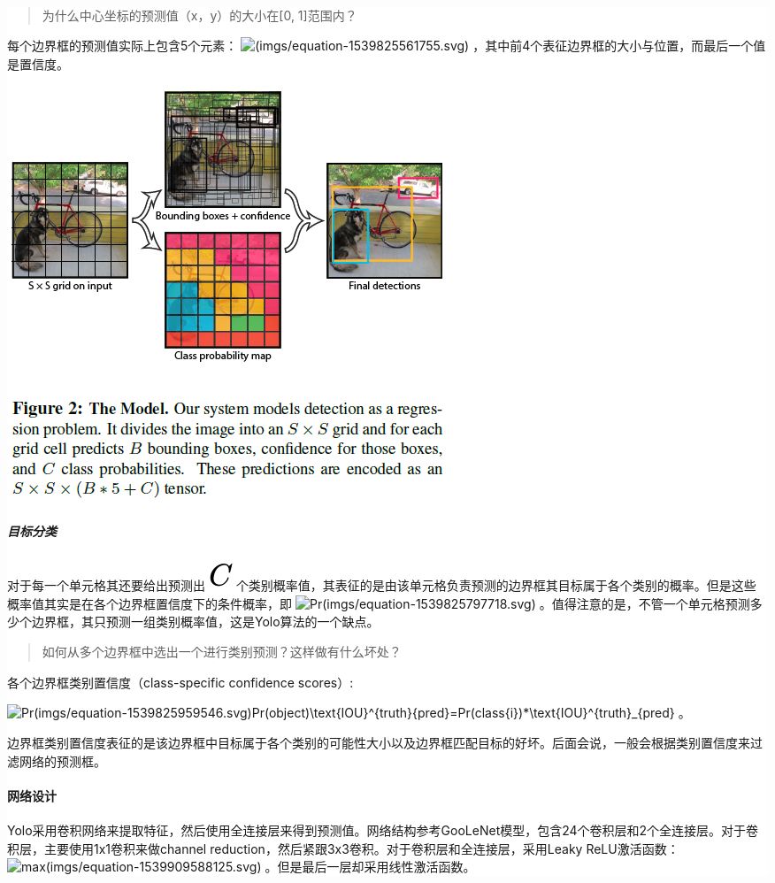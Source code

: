    > 为什么中心坐标的预测值（x，y）的大小在[0, 1]范围内？

每个边界框的预测值实际上包含5个元素： ![(imgs/equation-1539825561755.svg)](https://www.zhihu.com/equation?tex=%28x%2Cy%2Cw%2Ch%2Cc%29) ，其中前4个表征边界框的大小与位置，而最后一个值是置信度。

![1539652319979](imgs/1539652319979.png)

##### 目标分类

对于每一个单元格其还要给出预测出 ![C](imgs/equation-1539825797712.svg) 个类别概率值，其表征的是由该单元格负责预测的边界框其目标属于各个类别的概率。但是这些概率值其实是在各个边界框置信度下的条件概率，即 ![Pr(imgs/equation-1539825797718.svg)](https://www.zhihu.com/equation?tex=Pr%28class_%7Bi%7D%7Cobject%29) 。值得注意的是，不管一个单元格预测多少个边界框，其只预测一组类别概率值，这是Yolo算法的一个缺点。

> 如何从多个边界框中选出一个进行类别预测？这样做有什么坏处？

各个边界框类别置信度（class-specific confidence scores）: 

![Pr(imgs/equation-1539825959546.svg)*Pr(object)*\text{IOU}^{truth}_{pred}=Pr(class_{i})*\text{IOU}^{truth}_{pred}](https://www.zhihu.com/equation?tex=Pr%28class_%7Bi%7D%7Cobject%29%2APr%28object%29%2A%5Ctext%7BIOU%7D%5E%7Btruth%7D_%7Bpred%7D%3DPr%28class_%7Bi%7D%29%2A%5Ctext%7BIOU%7D%5E%7Btruth%7D_%7Bpred%7D) 。

边界框类别置信度表征的是该边界框中目标属于各个类别的可能性大小以及边界框匹配目标的好坏。后面会说，一般会根据类别置信度来过滤网络的预测框。

#### 网络设计

Yolo采用卷积网络来提取特征，然后使用全连接层来得到预测值。网络结构参考GooLeNet模型，包含24个卷积层和2个全连接层。对于卷积层，主要使用1x1卷积来做channel reduction，然后紧跟3x3卷积。对于卷积层和全连接层，采用Leaky ReLU激活函数： ![max(imgs/equation-1539909588125.svg)](https://www.zhihu.com/equation?tex=max%28x%2C+0.1x%29) 。但是最后一层却采用线性激活函数。
